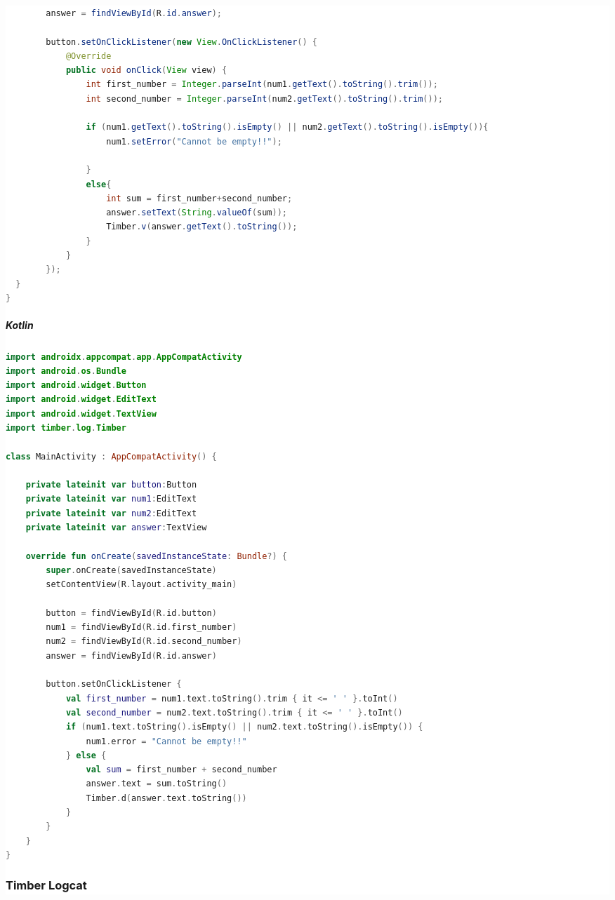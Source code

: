 ```Java
        answer = findViewById(R.id.answer);

        button.setOnClickListener(new View.OnClickListener() {
            @Override
            public void onClick(View view) {
                int first_number = Integer.parseInt(num1.getText().toString().trim());
                int second_number = Integer.parseInt(num2.getText().toString().trim());

                if (num1.getText().toString().isEmpty() || num2.getText().toString().isEmpty()){
                    num1.setError("Cannot be empty!!");

                }
                else{
                    int sum = first_number+second_number;
                    answer.setText(String.valueOf(sum));
                    Timber.v(answer.getText().toString());
                }
            }
        });
  }
}
```
##### Kotlin
``` Kotlin
import androidx.appcompat.app.AppCompatActivity
import android.os.Bundle
import android.widget.Button
import android.widget.EditText
import android.widget.TextView
import timber.log.Timber

class MainActivity : AppCompatActivity() {

    private lateinit var button:Button
    private lateinit var num1:EditText
    private lateinit var num2:EditText
    private lateinit var answer:TextView

    override fun onCreate(savedInstanceState: Bundle?) {
        super.onCreate(savedInstanceState)
        setContentView(R.layout.activity_main)

        button = findViewById(R.id.button)
        num1 = findViewById(R.id.first_number)
        num2 = findViewById(R.id.second_number)
        answer = findViewById(R.id.answer)

        button.setOnClickListener {
            val first_number = num1.text.toString().trim { it <= ' ' }.toInt()
            val second_number = num2.text.toString().trim { it <= ' ' }.toInt()
            if (num1.text.toString().isEmpty() || num2.text.toString().isEmpty()) {
                num1.error = "Cannot be empty!!"
            } else {
                val sum = first_number + second_number
                answer.text = sum.toString()
                Timber.d(answer.text.toString())
            }
        }
    }
}
``` 
### Timber Logcat